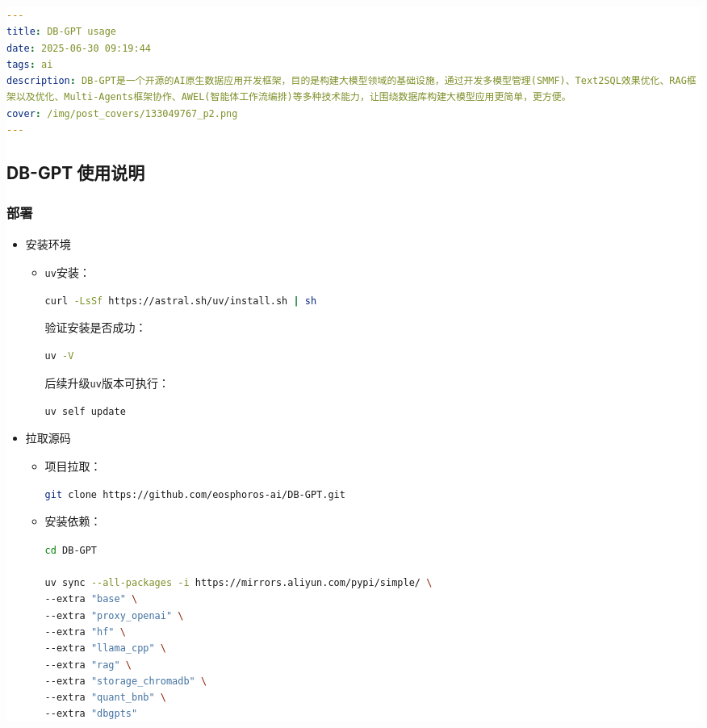 ```yaml
---
title: DB-GPT usage
date: 2025-06-30 09:19:44
tags: ai
description: DB-GPT是一个开源的AI原生数据应用开发框架，目的是构建大模型领域的基础设施，通过开发多模型管理(SMMF)、Text2SQL效果优化、RAG框架以及优化、Multi-Agents框架协作、AWEL(智能体工作流编排)等多种技术能力，让围绕数据库构建大模型应用更简单，更方便。
cover: /img/post_covers/133049767_p2.png
---
```


## DB-GPT 使用说明

### 部署

* 安装环境

  * ```uv```安装：

    ```bash
    curl -LsSf https://astral.sh/uv/install.sh | sh
    ```

    验证安装是否成功：

    ```bash
    uv -V
    ```

    后续升级```uv```版本可执行：

    ```bash
    uv self update
    ```

* 拉取源码

  * 项目拉取：

    ```bash
    git clone https://github.com/eosphoros-ai/DB-GPT.git
    ```

  * 安装依赖：

    ```bash
    cd DB-GPT

    uv sync --all-packages -i https://mirrors.aliyun.com/pypi/simple/ \
    --extra "base" \
    --extra "proxy_openai" \
    --extra "hf" \
    --extra "llama_cpp" \
    --extra "rag" \
    --extra "storage_chromadb" \
    --extra "quant_bnb" \
    --extra "dbgpts"
    ``` 
